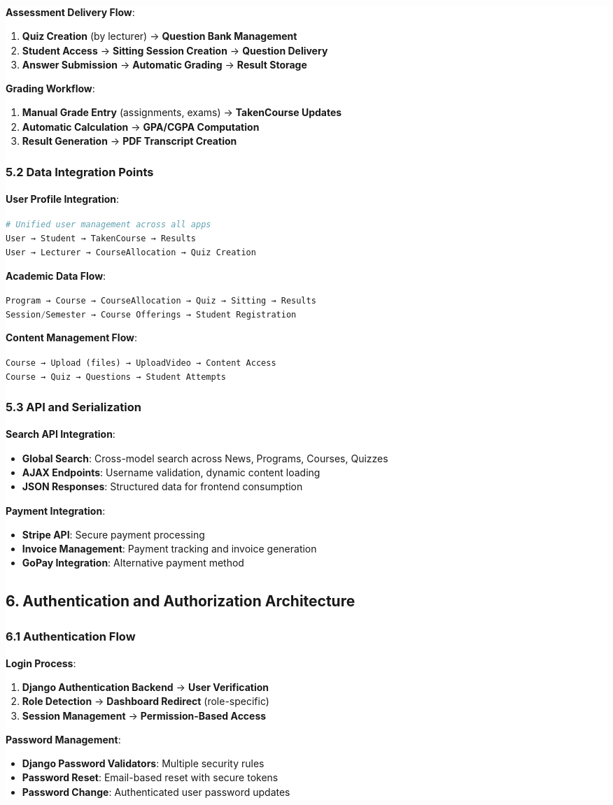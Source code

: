 **Assessment Delivery Flow**:
1. **Quiz Creation** (by lecturer) → **Question Bank Management**
2. **Student Access** → **Sitting Session Creation** → **Question Delivery**
3. **Answer Submission** → **Automatic Grading** → **Result Storage**

**Grading Workflow**:
1. **Manual Grade Entry** (assignments, exams) → **TakenCourse Updates**
2. **Automatic Calculation** → **GPA/CGPA Computation**
3. **Result Generation** → **PDF Transcript Creation**

### 5.2 Data Integration Points

**User Profile Integration**:
```python
# Unified user management across all apps
User → Student → TakenCourse → Results
User → Lecturer → CourseAllocation → Quiz Creation
```

**Academic Data Flow**:
```python
Program → Course → CourseAllocation → Quiz → Sitting → Results
Session/Semester → Course Offerings → Student Registration
```

**Content Management Flow**:
```python
Course → Upload (files) → UploadVideo → Content Access
Course → Quiz → Questions → Student Attempts
```

### 5.3 API and Serialization

**Search API Integration**:
- **Global Search**: Cross-model search across News, Programs, Courses, Quizzes
- **AJAX Endpoints**: Username validation, dynamic content loading
- **JSON Responses**: Structured data for frontend consumption

**Payment Integration**:
- **Stripe API**: Secure payment processing
- **Invoice Management**: Payment tracking and invoice generation
- **GoPay Integration**: Alternative payment method

## 6. Authentication and Authorization Architecture

### 6.1 Authentication Flow

**Login Process**:
1. **Django Authentication Backend** → **User Verification**
2. **Role Detection** → **Dashboard Redirect** (role-specific)
3. **Session Management** → **Permission-Based Access**

**Password Management**:
- **Django Password Validators**: Multiple security rules
- **Password Reset**: Email-based reset with secure tokens
- **Password Change**: Authenticated user password updates
